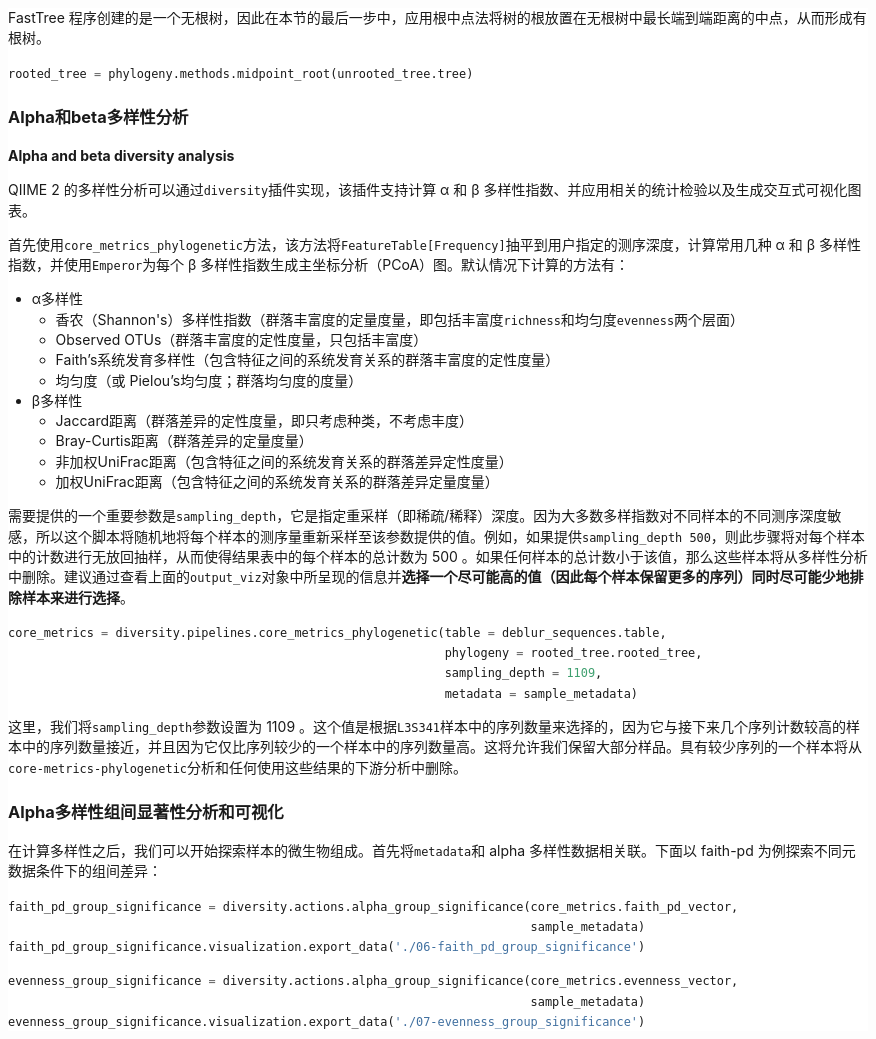 FastTree 程序创建的是一个无根树，因此在本节的最后一步中，应用根中点法将树的根放置在无根树中最长端到端距离的中点，从而形成有根树。

```python
rooted_tree = phylogeny.methods.midpoint_root(unrooted_tree.tree)
```

### Alpha和beta多样性分析

**Alpha and beta diversity analysis**

QIIME 2 的多样性分析可以通过`diversity`插件实现，该插件支持计算 α 和 β 多样性指数、并应用相关的统计检验以及生成交互式可视化图表。

首先使用`core_metrics_phylogenetic`方法，该方法将`FeatureTable[Frequency]`抽平到用户指定的测序深度，计算常用几种 α 和 β 多样性指数，并使用`Emperor`为每个 β 多样性指数生成主坐标分析（PCoA）图。默认情况下计算的方法有：

- α多样性
    - 香农（Shannon's）多样性指数（群落丰富度的定量度量，即包括丰富度`richness`和均匀度`evenness`两个层面）
    - Observed OTUs（群落丰富度的定性度量，只包括丰富度）
    - Faith’s系统发育多样性（包含特征之间的系统发育关系的群落丰富度的定性度量）
    - 均匀度（或 Pielou’s均匀度；群落均匀度的度量）
- β多样性
    - Jaccard距离（群落差异的定性度量，即只考虑种类，不考虑丰度）
    - Bray-Curtis距离（群落差异的定量度量）
    - 非加权UniFrac距离（包含特征之间的系统发育关系的群落差异定性度量）
    - 加权UniFrac距离（包含特征之间的系统发育关系的群落差异定量度量）

需要提供的一个重要参数是`sampling_depth`，它是指定重采样（即稀疏/稀释）深度。因为大多数多样指数对不同样本的不同测序深度敏感，所以这个脚本将随机地将每个样本的测序量重新采样至该参数提供的值。例如，如果提供`sampling_depth 500`，则此步骤将对每个样本中的计数进行无放回抽样，从而使得结果表中的每个样本的总计数为 500 。如果任何样本的总计数小于该值，那么这些样本将从多样性分析中删除。建议通过查看上面的`output_viz`对象中所呈现的信息并**选择一个尽可能高的值（因此每个样本保留更多的序列）同时尽可能少地排除样本来进行选择**。

```python
core_metrics = diversity.pipelines.core_metrics_phylogenetic(table = deblur_sequences.table,
                                                             phylogeny = rooted_tree.rooted_tree,
                                                             sampling_depth = 1109,
                                                             metadata = sample_metadata)
```

这里，我们将`sampling_depth`参数设置为 1109 。这个值是根据`L3S341`样本中的序列数量来选择的，因为它与接下来几个序列计数较高的样本中的序列数量接近，并且因为它仅比序列较少的一个样本中的序列数量高。这将允许我们保留大部分样品。具有较少序列的一个样本将从`core-metrics-phylogenetic`分析和任何使用这些结果的下游分析中删除。

### Alpha多样性组间显著性分析和可视化

在计算多样性之后，我们可以开始探索样本的微生物组成。首先将`metadata`和 alpha 多样性数据相关联。下面以 faith-pd 为例探索不同元数据条件下的组间差异：

```python
faith_pd_group_significance = diversity.actions.alpha_group_significance(core_metrics.faith_pd_vector,
                                                                         sample_metadata)
faith_pd_group_significance.visualization.export_data('./06-faith_pd_group_significance')
```

```python
evenness_group_significance = diversity.actions.alpha_group_significance(core_metrics.evenness_vector,
                                                                         sample_metadata)
evenness_group_significance.visualization.export_data('./07-evenness_group_significance')
```
